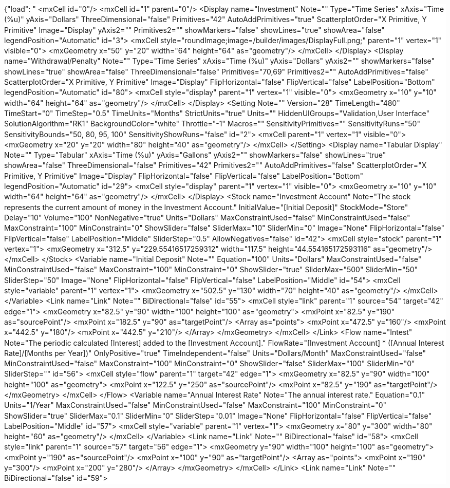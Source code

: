 {"load": "<mxGraphModel> <root> <mxCell id=\"0\"\/> <mxCell id=\"1\" parent=\"0\"\/> <Display name=\"Investment\" Note=\"\" Type=\"Time Series\" xAxis=\"Time (%u)\" yAxis=\"Dollars\" ThreeDimensional=\"false\" Primitives=\"42\" AutoAddPrimitives=\"true\" ScatterplotOrder=\"X Primitive, Y Primitive\" Image=\"Display\" yAxis2=\"\" Primitives2=\"\" showMarkers=\"false\" showLines=\"true\" showArea=\"false\" legendPosition=\"Automatic\" id=\"3\"> <mxCell style=\"roundImage;image=\/builder\/images\/DisplayFull.png;\" parent=\"1\" vertex=\"1\" visible=\"0\"> <mxGeometry x=\"50\" y=\"20\" width=\"64\" height=\"64\" as=\"geometry\"\/> <\/mxCell> <\/Display> <Display name=\"Withdrawal\/Penalty\" Note=\"\" Type=\"Time Series\" xAxis=\"Time (%u)\" yAxis=\"Dollars\" yAxis2=\"\" showMarkers=\"false\" showLines=\"true\" showArea=\"false\" ThreeDimensional=\"false\" Primitives=\"70,69\" Primitives2=\"\" AutoAddPrimitives=\"false\" ScatterplotOrder=\"X Primitive, Y Primitive\" Image=\"Display\" FlipHorizontal=\"false\" FlipVertical=\"false\" LabelPosition=\"Bottom\" legendPosition=\"Automatic\" id=\"80\"> <mxCell style=\"display\" parent=\"1\" vertex=\"1\" visible=\"0\"> <mxGeometry x=\"10\" y=\"10\" width=\"64\" height=\"64\" as=\"geometry\"\/> <\/mxCell> <\/Display> <Setting Note=\"\" Version=\"28\" TimeLength=\"480\" TimeStart=\"0\" TimeStep=\"0.5\" TimeUnits=\"Months\" StrictUnits=\"true\" Units=\"\" HiddenUIGroups=\"Validation,User Interface\" SolutionAlgorithm=\"RK1\" BackgroundColor=\"white\" Throttle=\"-1\" Macros=\"\" SensitivityPrimitives=\"\" SensitivityRuns=\"50\" SensitivityBounds=\"50, 80, 95, 100\" SensitivityShowRuns=\"false\" id=\"2\"> <mxCell parent=\"1\" vertex=\"1\" visible=\"0\"> <mxGeometry x=\"20\" y=\"20\" width=\"80\" height=\"40\" as=\"geometry\"\/> <\/mxCell> <\/Setting> <Display name=\"Tabular Display\" Note=\"\" Type=\"Tabular\" xAxis=\"Time (%u)\" yAxis=\"Gallons\" yAxis2=\"\" showMarkers=\"false\" showLines=\"true\" showArea=\"false\" ThreeDimensional=\"false\" Primitives=\"42\" Primitives2=\"\" AutoAddPrimitives=\"false\" ScatterplotOrder=\"X Primitive, Y Primitive\" Image=\"Display\" FlipHorizontal=\"false\" FlipVertical=\"false\" LabelPosition=\"Bottom\" legendPosition=\"Automatic\" id=\"29\"> <mxCell style=\"display\" parent=\"1\" vertex=\"1\" visible=\"0\"> <mxGeometry x=\"10\" y=\"10\" width=\"64\" height=\"64\" as=\"geometry\"\/> <\/mxCell> <\/Display> <Stock name=\"Investment Account\" Note=\"The stock represents the current amount of money in the Investment Account.\" InitialValue=\"[Initial Deposit]\" StockMode=\"Store\" Delay=\"10\" Volume=\"100\" NonNegative=\"true\" Units=\"Dollars\" MaxConstraintUsed=\"false\" MinConstraintUsed=\"false\" MaxConstraint=\"100\" MinConstraint=\"0\" ShowSlider=\"false\" SliderMax=\"10\" SliderMin=\"0\" Image=\"None\" FlipHorizontal=\"false\" FlipVertical=\"false\" LabelPosition=\"Middle\" SliderStep=\"0.5\" AllowNegatives=\"false\" id=\"42\"> <mxCell style=\"stock\" parent=\"1\" vertex=\"1\"> <mxGeometry x=\"312.5\" y=\"229.55416517259312\" width=\"117.5\" height=\"44.554165172593116\" as=\"geometry\"\/> <\/mxCell> <\/Stock> <Variable name=\"Initial Deposit\" Note=\"\" Equation=\"100\" Units=\"Dollars\" MaxConstraintUsed=\"false\" MinConstraintUsed=\"false\" MaxConstraint=\"100\" MinConstraint=\"0\" ShowSlider=\"true\" SliderMax=\"500\" SliderMin=\"50\" SliderStep=\"50\" Image=\"None\" FlipHorizontal=\"false\" FlipVertical=\"false\" LabelPosition=\"Middle\" id=\"54\"> <mxCell style=\"variable\" parent=\"1\" vertex=\"1\"> <mxGeometry x=\"502.5\" y=\"130\" width=\"70\" height=\"40\" as=\"geometry\"\/> <\/mxCell> <\/Variable> <Link name=\"Link\" Note=\"\" BiDirectional=\"false\" id=\"55\"> <mxCell style=\"link\" parent=\"1\" source=\"54\" target=\"42\" edge=\"1\"> <mxGeometry x=\"82.5\" y=\"90\" width=\"100\" height=\"100\" as=\"geometry\"> <mxPoint x=\"82.5\" y=\"190\" as=\"sourcePoint\"\/> <mxPoint x=\"182.5\" y=\"90\" as=\"targetPoint\"\/> <Array as=\"points\"> <mxPoint x=\"472.5\" y=\"160\"\/> <mxPoint x=\"442.5\" y=\"180\"\/> <mxPoint x=\"442.5\" y=\"210\"\/> <\/Array> <\/mxGeometry> <\/mxCell> <\/Link> <Flow name=\"Intest\" Note=\"The periodic calculated [Interest] added to the [Investment Account].\" FlowRate=\"[Investment Account] * ([Annual Interest Rate]\/[Months per Year])\" OnlyPositive=\"true\" TimeIndependent=\"false\" Units=\"Dollars\/Month\" MaxConstraintUsed=\"false\" MinConstraintUsed=\"false\" MaxConstraint=\"100\" MinConstraint=\"0\" ShowSlider=\"false\" SliderMax=\"100\" SliderMin=\"0\" SliderStep=\"\" id=\"56\"> <mxCell style=\"flow\" parent=\"1\" target=\"42\" edge=\"1\"> <mxGeometry x=\"82.5\" y=\"90\" width=\"100\" height=\"100\" as=\"geometry\"> <mxPoint x=\"122.5\" y=\"250\" as=\"sourcePoint\"\/> <mxPoint x=\"82.5\" y=\"190\" as=\"targetPoint\"\/> <\/mxGeometry> <\/mxCell> <\/Flow> <Variable name=\"Annual Interest Rate\" Note=\"The annual interest rate.\" Equation=\"0.1\" Units=\"1\/Year\" MaxConstraintUsed=\"false\" MinConstraintUsed=\"false\" MaxConstraint=\"100\" MinConstraint=\"0\" ShowSlider=\"true\" SliderMax=\"0.1\" SliderMin=\"0\" SliderStep=\"0.01\" Image=\"None\" FlipHorizontal=\"false\" FlipVertical=\"false\" LabelPosition=\"Middle\" id=\"57\"> <mxCell style=\"variable\" parent=\"1\" vertex=\"1\"> <mxGeometry x=\"80\" y=\"300\" width=\"80\" height=\"60\" as=\"geometry\"\/> <\/mxCell> <\/Variable> <Link name=\"Link\" Note=\"\" BiDirectional=\"false\" id=\"58\"> <mxCell style=\"link\" parent=\"1\" source=\"57\" target=\"56\" edge=\"1\"> <mxGeometry y=\"90\" width=\"100\" height=\"100\" as=\"geometry\"> <mxPoint y=\"190\" as=\"sourcePoint\"\/> <mxPoint x=\"100\" y=\"90\" as=\"targetPoint\"\/> <Array as=\"points\"> <mxPoint x=\"190\" y=\"300\"\/> <mxPoint x=\"200\" y=\"280\"\/> <\/Array> <\/mxGeometry> <\/mxCell> <\/Link> <Link name=\"Link\" Note=\"\" BiDirectional=\"false\" id=\"59\">